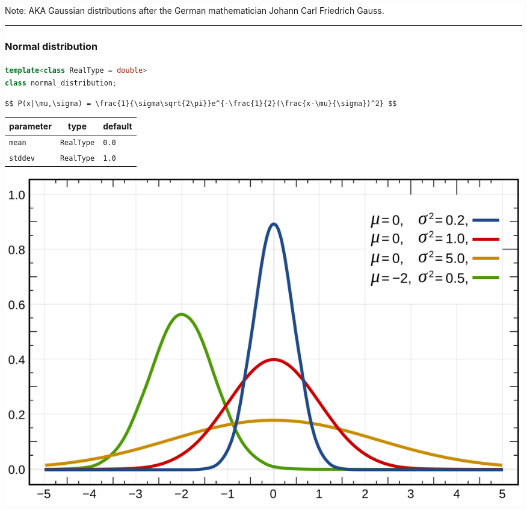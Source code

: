 

Note: AKA Gaussian distributions after the German mathematician Johann Carl Friedrich Gauss.

---

### Normal distribution

```cpp
template<class RealType = double>
class normal_distribution;
```

<div class="distribution">

<formula>

`$$ P(x|\mu,\sigma) = \frac{1}{\sigma\sqrt{2\pi}}e^{-\frac{1}{2}(\frac{x-\mu}{\sigma})^2} $$`

 </formula>

 <parameters>

|parameter|type|default|
|---------|----|-------|
|`mean`|`RealType`|`0.0`|
|`stddev`|`RealType`|`1.0`|

</parameters>

<diagram>

![normal_distribution](12_random/normal_distribution.svg)
